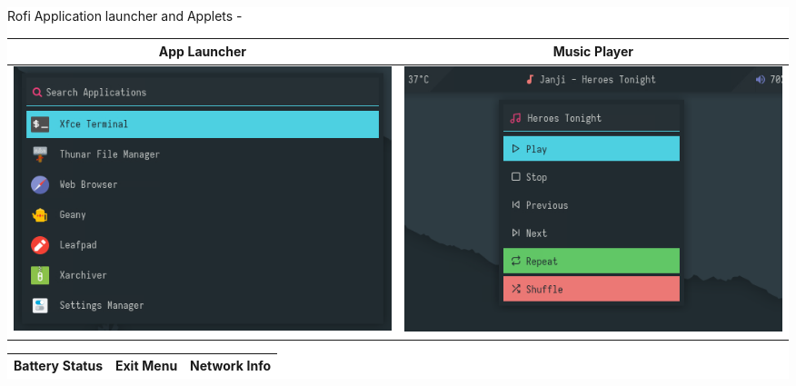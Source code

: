 
Rofi Application launcher and Applets - 

|App Launcher|Music Player|
|--|--|
|![img](./previews/rofi_1.png)|![img](./previews/rofi_2.png)|

|Battery Status|Exit Menu|Network Info|
|--|--|--|